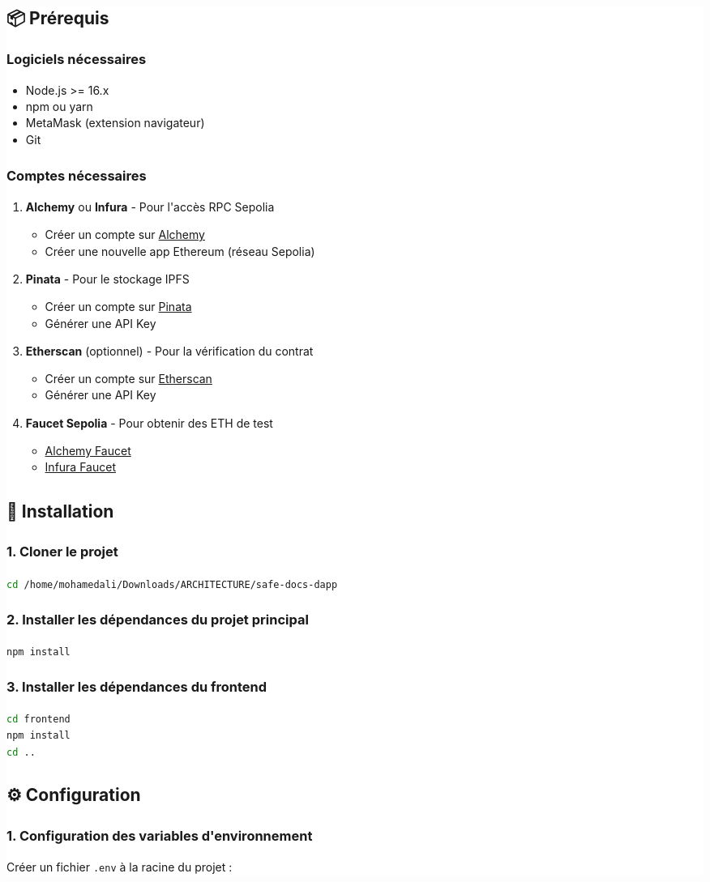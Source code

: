 ## 📦 Prérequis

### Logiciels nécessaires
- Node.js >= 16.x
- npm ou yarn
- MetaMask (extension navigateur)
- Git

### Comptes nécessaires
1. **Alchemy** ou **Infura** - Pour l'accès RPC Sepolia
   - Créer un compte sur [Alchemy](https://www.alchemy.com/)
   - Créer une nouvelle app Ethereum (réseau Sepolia)

2. **Pinata** - Pour le stockage IPFS
   - Créer un compte sur [Pinata](https://www.pinata.cloud/)
   - Générer une API Key

3. **Etherscan** (optionnel) - Pour la vérification du contrat
   - Créer un compte sur [Etherscan](https://etherscan.io/)
   - Générer une API Key

4. **Faucet Sepolia** - Pour obtenir des ETH de test
   - [Alchemy Faucet](https://sepoliafaucet.com/)
   - [Infura Faucet](https://www.infura.io/faucet/sepolia)

## 🚀 Installation

### 1. Cloner le projet

```bash
cd /home/mohamedali/Downloads/ARCHITECTURE/safe-docs-dapp
```

### 2. Installer les dépendances du projet principal

```bash
npm install
```

### 3. Installer les dépendances du frontend

```bash
cd frontend
npm install
cd ..
```

## ⚙️ Configuration

### 1. Configuration des variables d'environnement

Créer un fichier `.env` à la racine du projet :
